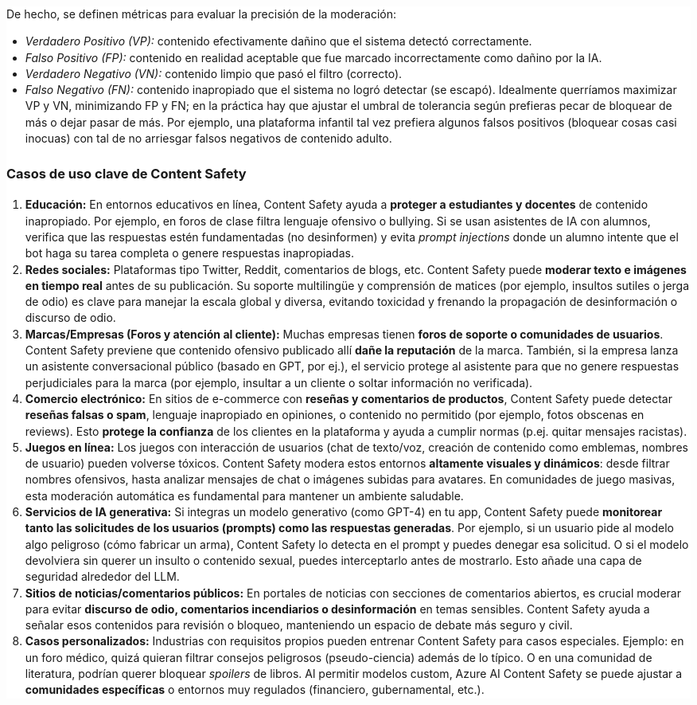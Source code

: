 De hecho, se definen métricas para evaluar la precisión de la moderación:

* *Verdadero Positivo (VP):* contenido efectivamente dañino que el sistema detectó correctamente.
* *Falso Positivo (FP):* contenido en realidad aceptable que fue marcado incorrectamente como dañino por la IA.
* *Verdadero Negativo (VN):* contenido limpio que pasó el filtro (correcto).
* *Falso Negativo (FN):* contenido inapropiado que el sistema no logró detectar (se escapó).
  Idealmente querríamos maximizar VP y VN, minimizando FP y FN; en la práctica hay que ajustar el umbral de tolerancia según prefieras pecar de bloquear de más o dejar pasar de más. Por ejemplo, una plataforma infantil tal vez prefiera algunos falsos positivos (bloquear cosas casi inocuas) con tal de no arriesgar falsos negativos de contenido adulto.

### Casos de uso clave de Content Safety

1. **Educación:** En entornos educativos en línea, Content Safety ayuda a **proteger a estudiantes y docentes** de contenido inapropiado. Por ejemplo, en foros de clase filtra lenguaje ofensivo o bullying. Si se usan asistentes de IA con alumnos, verifica que las respuestas estén fundamentadas (no desinformen) y evita *prompt injections* donde un alumno intente que el bot haga su tarea completa o genere respuestas inapropiadas.
2. **Redes sociales:** Plataformas tipo Twitter, Reddit, comentarios de blogs, etc. Content Safety puede **moderar texto e imágenes en tiempo real** antes de su publicación. Su soporte multilingüe y comprensión de matices (por ejemplo, insultos sutiles o jerga de odio) es clave para manejar la escala global y diversa, evitando toxicidad y frenando la propagación de desinformación o discurso de odio.
3. **Marcas/Empresas (Foros y atención al cliente):** Muchas empresas tienen **foros de soporte o comunidades de usuarios**. Content Safety previene que contenido ofensivo publicado allí **dañe la reputación** de la marca. También, si la empresa lanza un asistente conversacional público (basado en GPT, por ej.), el servicio protege al asistente para que no genere respuestas perjudiciales para la marca (por ejemplo, insultar a un cliente o soltar información no verificada).
4. **Comercio electrónico:** En sitios de e-commerce con **reseñas y comentarios de productos**, Content Safety puede detectar **reseñas falsas o spam**, lenguaje inapropiado en opiniones, o contenido no permitido (por ejemplo, fotos obscenas en reviews). Esto **protege la confianza** de los clientes en la plataforma y ayuda a cumplir normas (p.ej. quitar mensajes racistas).
5. **Juegos en línea:** Los juegos con interacción de usuarios (chat de texto/voz, creación de contenido como emblemas, nombres de usuario) pueden volverse tóxicos. Content Safety modera estos entornos **altamente visuales y dinámicos**: desde filtrar nombres ofensivos, hasta analizar mensajes de chat o imágenes subidas para avatares. En comunidades de juego masivas, esta moderación automática es fundamental para mantener un ambiente saludable.
6. **Servicios de IA generativa:** Si integras un modelo generativo (como GPT-4) en tu app, Content Safety puede **monitorear tanto las solicitudes de los usuarios (prompts) como las respuestas generadas**. Por ejemplo, si un usuario pide al modelo algo peligroso (cómo fabricar un arma), Content Safety lo detecta en el prompt y puedes denegar esa solicitud. O si el modelo devolviera sin querer un insulto o contenido sexual, puedes interceptarlo antes de mostrarlo. Esto añade una capa de seguridad alrededor del LLM.
7. **Sitios de noticias/comentarios públicos:** En portales de noticias con secciones de comentarios abiertos, es crucial moderar para evitar **discurso de odio, comentarios incendiarios o desinformación** en temas sensibles. Content Safety ayuda a señalar esos contenidos para revisión o bloqueo, manteniendo un espacio de debate más seguro y civil.
8. **Casos personalizados:** Industrias con requisitos propios pueden entrenar Content Safety para casos especiales. Ejemplo: en un foro médico, quizá quieran filtrar consejos peligrosos (pseudo-ciencia) además de lo típico. O en una comunidad de literatura, podrían querer bloquear *spoilers* de libros. Al permitir modelos custom, Azure AI Content Safety se puede ajustar a **comunidades específicas** o entornos muy regulados (financiero, gubernamental, etc.).
